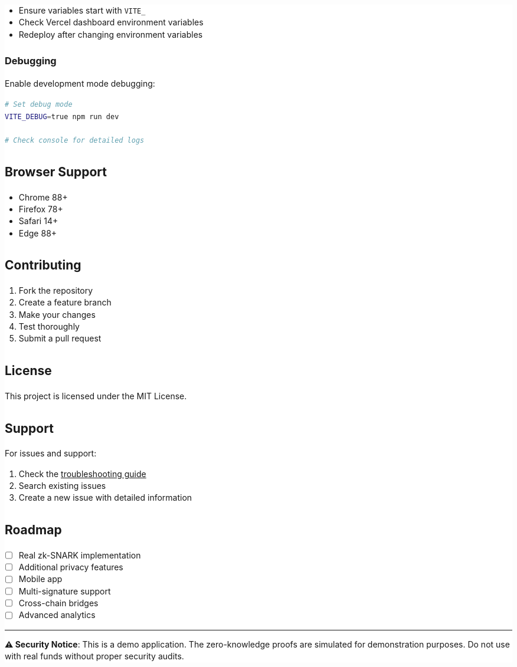 - Ensure variables start with `VITE_`
- Check Vercel dashboard environment variables
- Redeploy after changing environment variables

### Debugging

Enable development mode debugging:

```bash
# Set debug mode
VITE_DEBUG=true npm run dev

# Check console for detailed logs
```

## Browser Support

- Chrome 88+
- Firefox 78+
- Safari 14+
- Edge 88+

## Contributing

1. Fork the repository
2. Create a feature branch
3. Make your changes
4. Test thoroughly
5. Submit a pull request

## License

This project is licensed under the MIT License.

## Support

For issues and support:

1. Check the [troubleshooting guide](#troubleshooting)
2. Search existing issues
3. Create a new issue with detailed information

## Roadmap

- [ ] Real zk-SNARK implementation
- [ ] Additional privacy features
- [ ] Mobile app
- [ ] Multi-signature support
- [ ] Cross-chain bridges
- [ ] Advanced analytics

---

**⚠️ Security Notice**: This is a demo application. The zero-knowledge proofs are simulated for demonstration purposes. Do not use with real funds without proper security audits.
